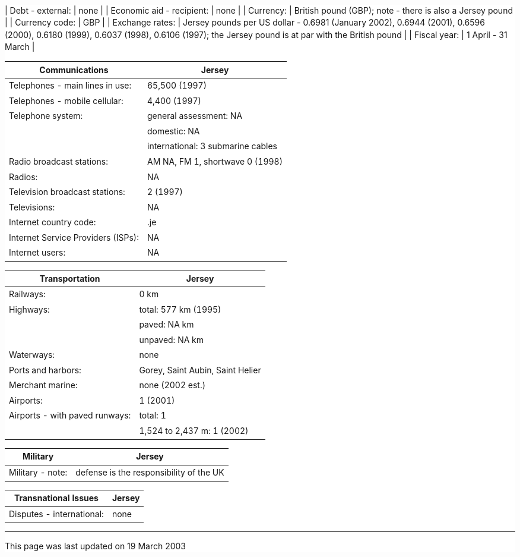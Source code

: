 | Debt - external: | none |
| Economic aid - recipient: | none |
| Currency: | British pound (GBP); note - there is also a Jersey pound |
| Currency code: | GBP |
| Exchange rates: | Jersey pounds per US dollar - 0.6981 (January 2002), 0.6944 (2001), 0.6596 (2000), 0.6180 (1999), 0.6037 (1998), 0.6106 (1997); the Jersey pound is at par with the British pound |
| Fiscal year: | 1 April - 31 March |

| Communications | Jersey |
| --- | --- |
| Telephones - main lines in use: | 65,500 (1997) |
| Telephones - mobile cellular: | 4,400 (1997) |
| Telephone system: | general assessment: NA |
| | domestic: NA |
| | international: 3 submarine cables |
| Radio broadcast stations: | AM NA, FM 1, shortwave 0 (1998) |
| Radios: | NA |
| Television broadcast stations: | 2 (1997) |
| Televisions: | NA |
| Internet country code: | .je |
| Internet Service Providers (ISPs): | NA |
| Internet users: | NA |

| Transportation | Jersey |
| --- | --- |
| Railways: | 0 km |
| Highways: | total: 577 km (1995) |
| | paved: NA km |
| | unpaved: NA km |
| Waterways: | none |
| Ports and harbors: | Gorey, Saint Aubin, Saint Helier |
| Merchant marine: | none (2002 est.) |
| Airports: | 1 (2001) |
| Airports - with paved runways: | total: 1 |
| | 1,524 to 2,437 m: 1 (2002) |

| Military | Jersey |
| --- | --- |
| Military - note: | defense is the responsibility of the UK |

| Transnational Issues | Jersey |
| --- | --- |
| Disputes - international: | none |

---
This page was last updated on 19 March 2003